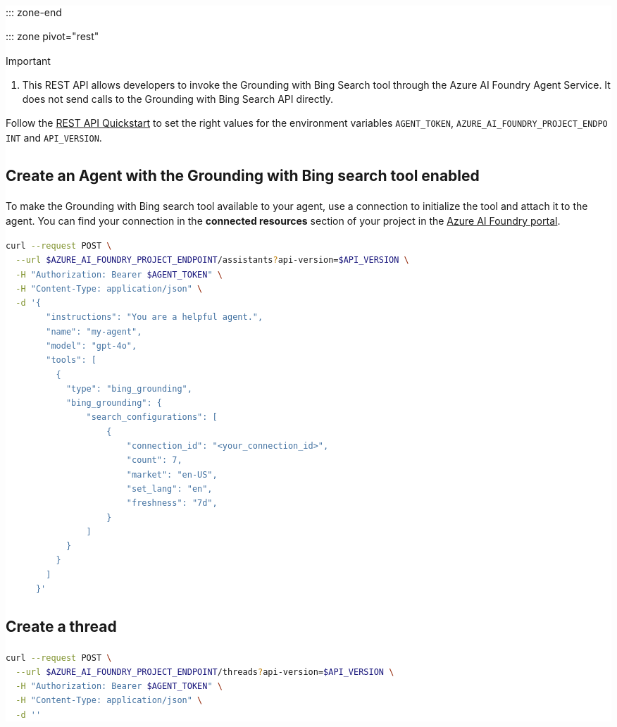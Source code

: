 ::: zone-end


::: zone pivot="rest"

>[!IMPORTANT]
> 1. This REST API allows developers to invoke the Grounding with Bing Search tool through the Azure AI Foundry Agent Service. It does not send calls to the Grounding with Bing Search API directly. 

Follow the [REST API Quickstart](../../quickstart.md?pivots=rest-api#api-call-information) to set the right values for the environment variables `AGENT_TOKEN`, `AZURE_AI_FOUNDRY_PROJECT_ENDPOINT` and `API_VERSION`.


## Create an Agent with the Grounding with Bing search tool enabled

To make the Grounding with Bing search tool available to your agent, use a connection to initialize the tool and attach it to the agent. You can find your connection in the **connected resources** section of your project in the [Azure AI Foundry portal](https://ai.azure.com/?cid=learnDocs).

```bash
curl --request POST \
  --url $AZURE_AI_FOUNDRY_PROJECT_ENDPOINT/assistants?api-version=$API_VERSION \
  -H "Authorization: Bearer $AGENT_TOKEN" \
  -H "Content-Type: application/json" \
  -d '{
        "instructions": "You are a helpful agent.",
        "name": "my-agent",
        "model": "gpt-4o",
        "tools": [
          {
            "type": "bing_grounding",
            "bing_grounding": {
                "search_configurations": [
                    {
                        "connection_id": "<your_connection_id>",
                        "count": 7, 
                        "market": "en-US", 
                        "set_lang": "en", 
                        "freshness": "7d",
                    }
                ]
            }
          }
        ]
      }'
```

## Create a thread

```bash
curl --request POST \
  --url $AZURE_AI_FOUNDRY_PROJECT_ENDPOINT/threads?api-version=$API_VERSION \
  -H "Authorization: Bearer $AGENT_TOKEN" \
  -H "Content-Type: application/json" \
  -d ''
```
